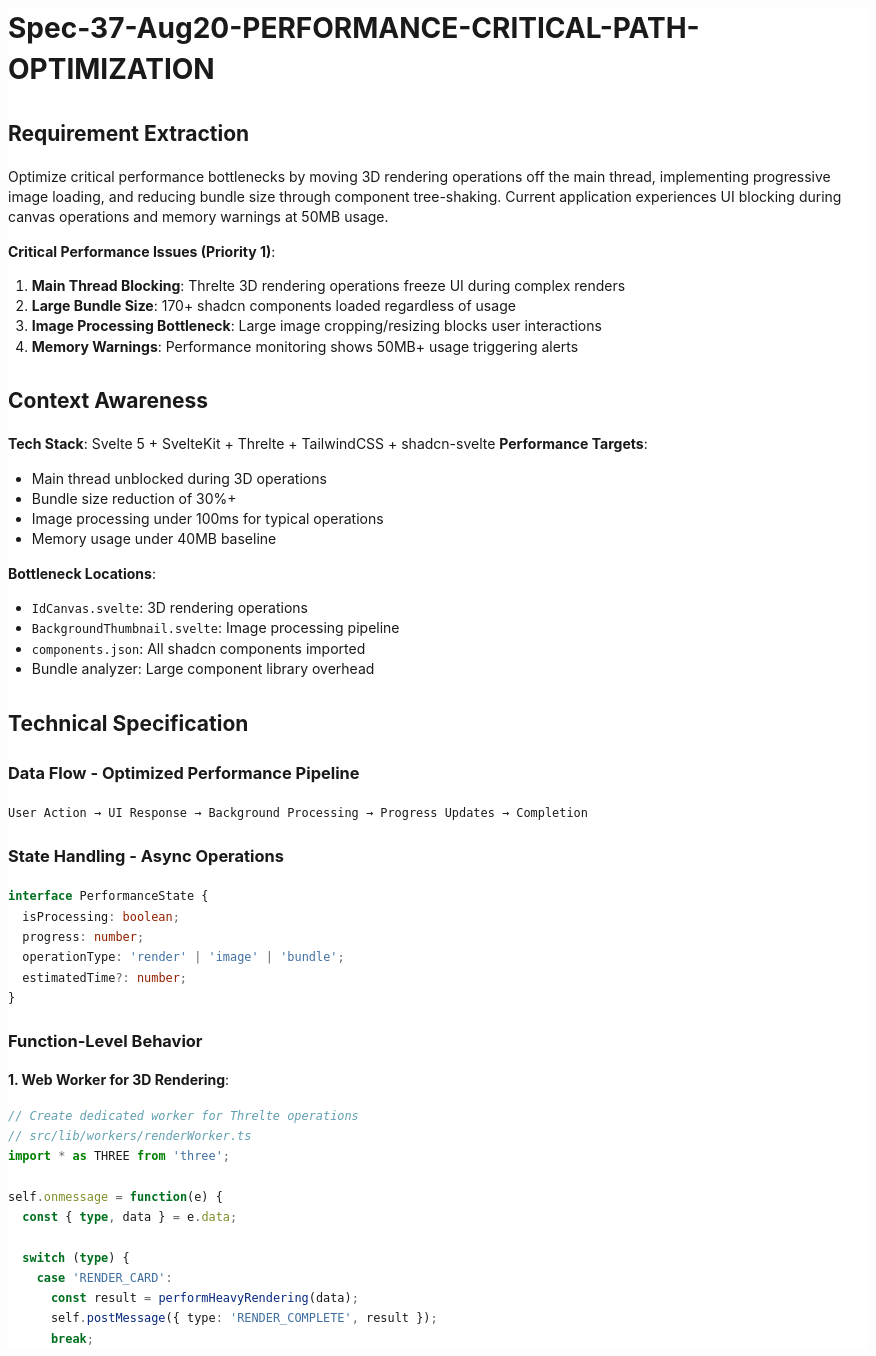 # Spec-37-Aug20-PERFORMANCE-CRITICAL-PATH-OPTIMIZATION

## Requirement Extraction

Optimize critical performance bottlenecks by moving 3D rendering operations off the main thread, implementing progressive image loading, and reducing bundle size through component tree-shaking. Current application experiences UI blocking during canvas operations and memory warnings at 50MB usage.

**Critical Performance Issues (Priority 1)**:
1. **Main Thread Blocking**: Threlte 3D rendering operations freeze UI during complex renders
2. **Large Bundle Size**: 170+ shadcn components loaded regardless of usage
3. **Image Processing Bottleneck**: Large image cropping/resizing blocks user interactions
4. **Memory Warnings**: Performance monitoring shows 50MB+ usage triggering alerts

## Context Awareness

**Tech Stack**: Svelte 5 + SvelteKit + Threlte + TailwindCSS + shadcn-svelte
**Performance Targets**: 
- Main thread unblocked during 3D operations
- Bundle size reduction of 30%+ 
- Image processing under 100ms for typical operations
- Memory usage under 40MB baseline

**Bottleneck Locations**:
- `IdCanvas.svelte`: 3D rendering operations
- `BackgroundThumbnail.svelte`: Image processing pipeline
- `components.json`: All shadcn components imported
- Bundle analyzer: Large component library overhead

## Technical Specification

### Data Flow - Optimized Performance Pipeline
```
User Action → UI Response → Background Processing → Progress Updates → Completion
```

### State Handling - Async Operations
```typescript
interface PerformanceState {
  isProcessing: boolean;
  progress: number;
  operationType: 'render' | 'image' | 'bundle';
  estimatedTime?: number;
}
```

### Function-Level Behavior

**1. Web Worker for 3D Rendering**:
```typescript
// Create dedicated worker for Threlte operations
// src/lib/workers/renderWorker.ts
import * as THREE from 'three';

self.onmessage = function(e) {
  const { type, data } = e.data;
  
  switch (type) {
    case 'RENDER_CARD':
      const result = performHeavyRendering(data);
      self.postMessage({ type: 'RENDER_COMPLETE', result });
      break;
```